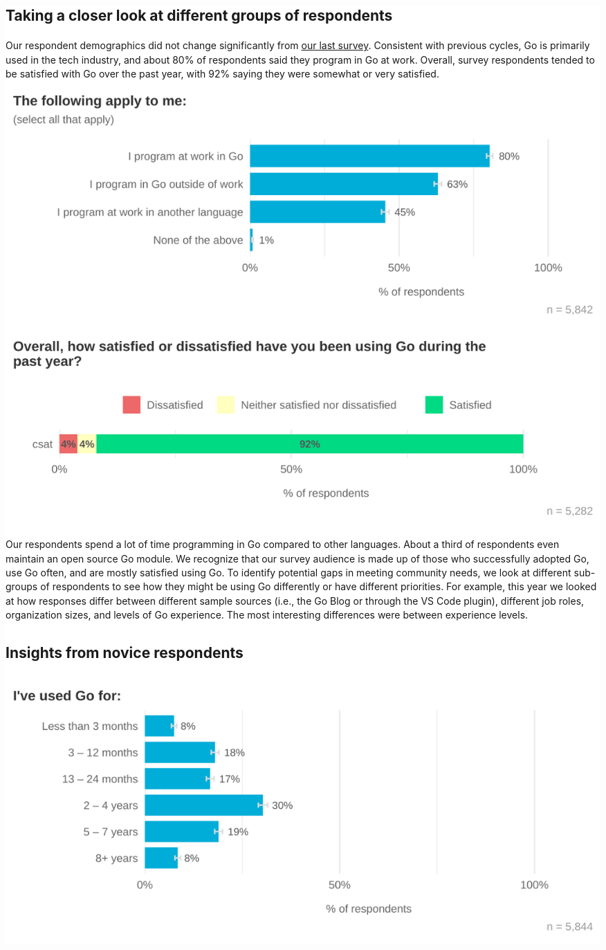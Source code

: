 ## Taking a closer look at different groups of respondents  

Our respondent demographics did not change significantly from [our last
survey](https://go.dev/blog/survey2022-q2-results). Consistent with previous cycles, Go is primarily used in the tech
industry, and about 80% of respondents said they program in Go at work. Overall, survey respondents tended to be
satisfied with Go over the past year, with 92% saying they were somewhat or very satisfied. <img
src="survey2023q1/where.svg" alt="Bar chart showing where respondents use Go" class="chart"/> <img
src="survey2023q1/csat.svg" alt="Bar chart showing proportion of satisfied respondents" class="chart"/>

Our respondents spend a lot of time programming in Go compared to other languages. About a third of respondents even
maintain an open source Go module. We recognize that our survey audience is made up of those who successfully adopted
Go, use Go often, and are mostly satisfied using Go. To identify potential gaps in meeting community needs, we look at
different sub-groups of respondents to see how they might be using Go differently or have different priorities. For
example, this year we looked at how responses differ between different sample sources (i.e., the Go Blog or through the
VS Code plugin), different job roles, organization sizes, and levels of Go experience. The most interesting differences
were between experience levels. 

## Insights from novice respondents

<img src="survey2023q1/go_exp.svg" alt="Bar chart of years of experience using Go" class="chart"/>

